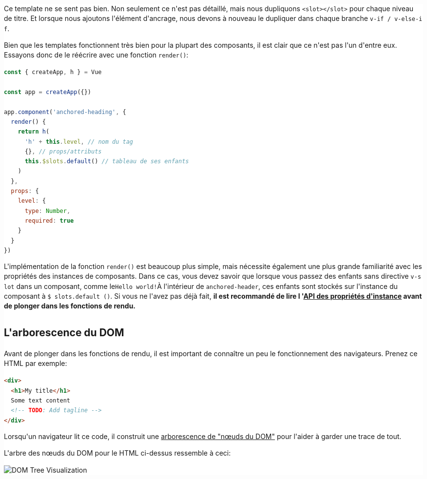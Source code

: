 Ce template ne se sent pas bien. Non seulement ce n'est pas détaillé, mais nous dupliquons `<slot></slot>` pour chaque niveau de titre. Et lorsque nous ajoutons l'élément d'ancrage, nous devons à nouveau le dupliquer dans chaque branche `v-if / v-else-if`.

Bien que les templates fonctionnent très bien pour la plupart des composants, il est clair que ce n'est pas l'un d'entre eux. Essayons donc de le réécrire avec une fonction `render()`:

```js
const { createApp, h } = Vue

const app = createApp({})

app.component('anchored-heading', {
  render() {
    return h(
      'h' + this.level, // nom du tag
      {}, // props/attributs
      this.$slots.default() // tableau de ses enfants
    )
  },
  props: {
    level: {
      type: Number,
      required: true
    }
  }
})
```

L'implémentation de la fonction `render()` est beaucoup plus simple, mais nécessite également une plus grande familiarité avec les propriétés des instances de composants. Dans ce cas, vous devez savoir que lorsque vous passez des enfants sans directive `v-slot` dans un composant, comme le`Hello world!`À l'intérieur de `anchored-header`, ces enfants sont stockés sur l'instance du composant à `$ slots.default ()`. Si vous ne l'avez pas déjà fait, **il est recommandé de lire l '[API des propriétés d'instance](../api/instance-properties.html) avant de plonger dans les fonctions de rendu.**

## L'arborescence du DOM

Avant de plonger dans les fonctions de rendu, il est important de connaître un peu le fonctionnement des navigateurs. Prenez ce HTML par exemple:

```html
<div>
  <h1>My title</h1>
  Some text content
  <!-- TODO: Add tagline -->
</div>
```

Lorsqu'un navigateur lit ce code, il construit une [arborescence de "nœuds du DOM"](https://javascript.info/dom-nodes) pour l'aider à garder une trace de tout.

L'arbre des nœuds du DOM pour le HTML ci-dessus ressemble à ceci:

![DOM Tree Visualization](/images/dom-tree.png)
